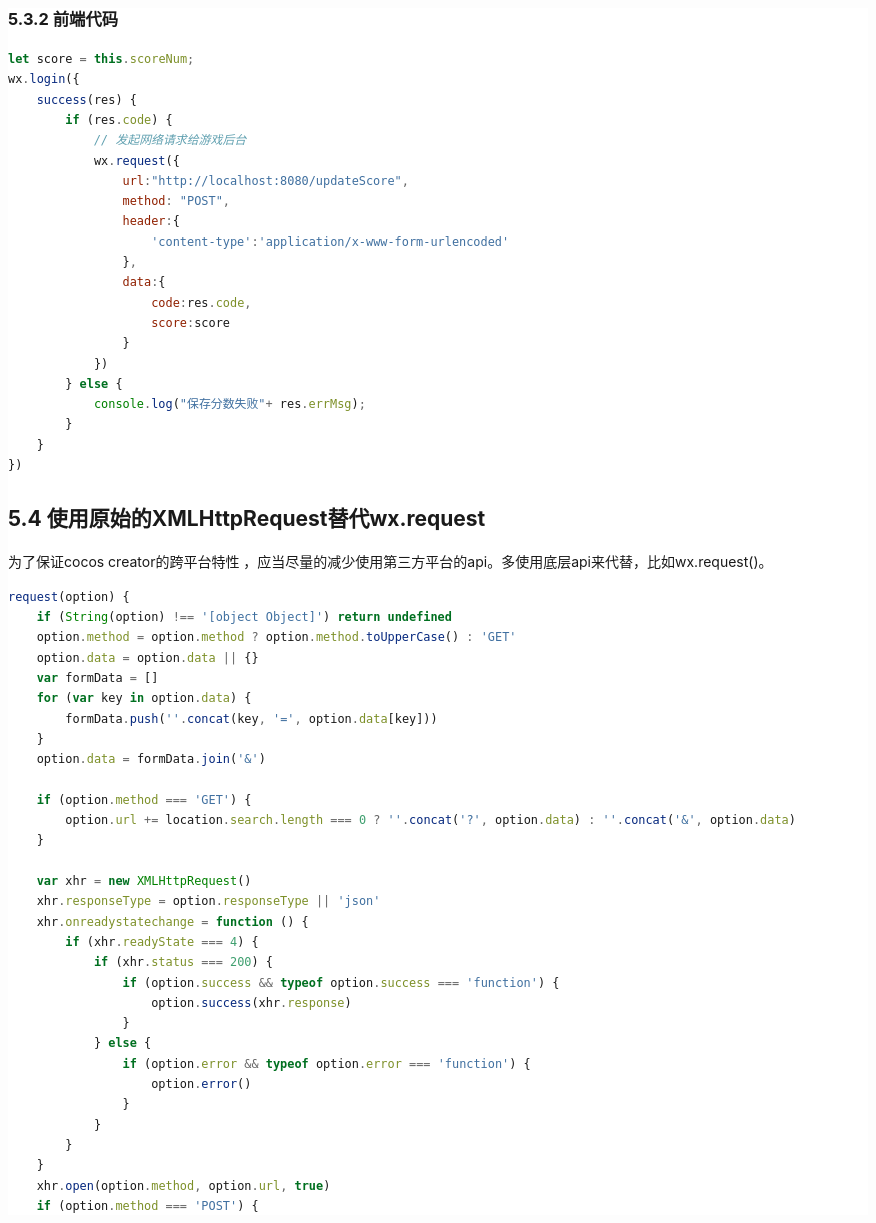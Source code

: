

### 5.3.2 前端代码

```js
let score = this.scoreNum;
wx.login({
    success(res) {
        if (res.code) {
            // 发起网络请求给游戏后台
            wx.request({
                url:"http://localhost:8080/updateScore",
                method: "POST",
                header:{
                    'content-type':'application/x-www-form-urlencoded'
                },
                data:{
                    code:res.code,
                    score:score
                }
            })
        } else {
            console.log("保存分数失败"+ res.errMsg);
        }
    }
})
```

## 5.4 使用原始的XMLHttpRequest替代wx.request

为了保证cocos creator的跨平台特性 ，应当尽量的减少使用第三方平台的api。多使用底层api来代替，比如wx.request()。

```js
request(option) {
    if (String(option) !== '[object Object]') return undefined
    option.method = option.method ? option.method.toUpperCase() : 'GET'
    option.data = option.data || {}
    var formData = []
    for (var key in option.data) {
        formData.push(''.concat(key, '=', option.data[key]))
    }
    option.data = formData.join('&')

    if (option.method === 'GET') {
        option.url += location.search.length === 0 ? ''.concat('?', option.data) : ''.concat('&', option.data)
    }

    var xhr = new XMLHttpRequest()
    xhr.responseType = option.responseType || 'json'
    xhr.onreadystatechange = function () {
        if (xhr.readyState === 4) {
            if (xhr.status === 200) {
                if (option.success && typeof option.success === 'function') {
                    option.success(xhr.response)
                }
            } else {
                if (option.error && typeof option.error === 'function') {
                    option.error()
                }
            }
        }
    }
    xhr.open(option.method, option.url, true)
    if (option.method === 'POST') {
```